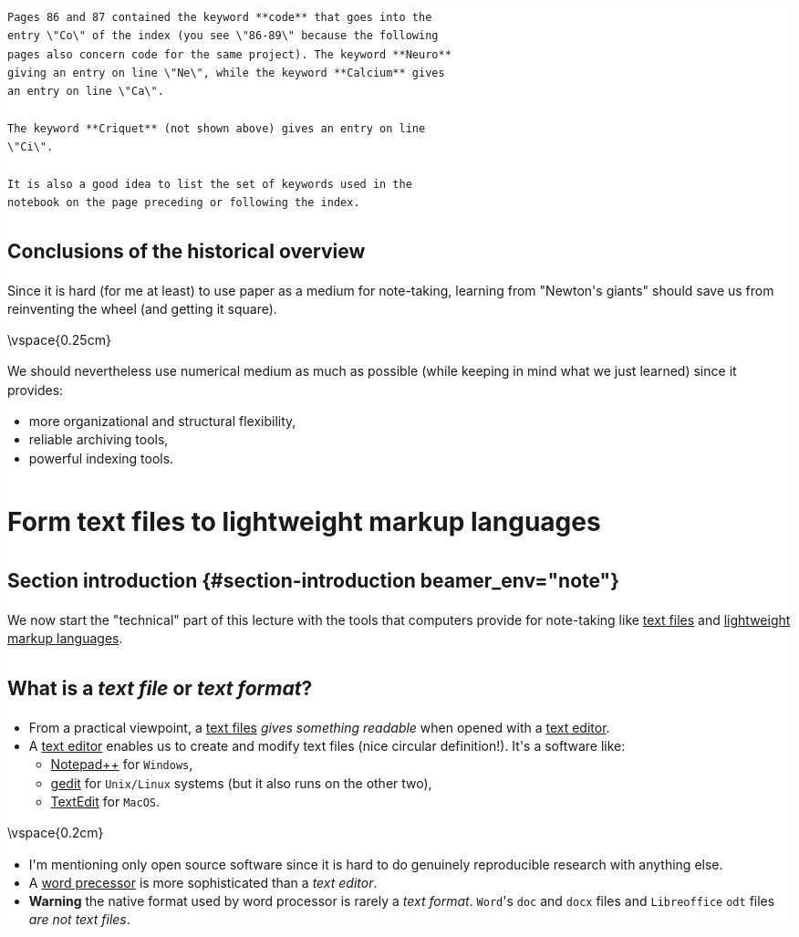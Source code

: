     Pages 86 and 87 contained the keyword **code** that goes into the
    entry \"Co\" of the index (you see \"86-89\" because the following
    pages also concern code for the same project). The keyword **Neuro**
    giving an entry on line \"Ne\", while the keyword **Calcium** gives
    an entry on line \"Ca\".

    The keyword **Criquet** (not shown above) gives an entry on line
    \"Ci\".

    It is also a good idea to list the set of keywords used in the
    notebook on the page preceding or following the index.

Conclusions of the historical overview
--------------------------------------

Since it is hard (for me at least) to use paper as a medium for
note-taking, learning from \"Newton\'s giants\" should save us from
reinventing the wheel (and getting it square).

\vspace{0.25cm}

We should nevertheless use numerical medium as much as possible (while
keeping in mind what we just learned) since it provides:

-   more organizational and structural flexibility,
-   reliable archiving tools,
-   powerful indexing tools.

Form text files to lightweight markup languages
===============================================

Section introduction {#section-introduction beamer_env="note"}
--------------------

We now start the \"technical\" part of this lecture with the tools that
computers provide for note-taking like [text
files](https://en.wikipedia.org/wiki/Text_file) and [lightweight markup
languages](https://en.wikipedia.org/wiki/Lightweight_markup_language).

What is a *text file* or *text format*?
---------------------------------------

-   From a practical viewpoint, a [text
    files](https://en.wikipedia.org/wiki/Text_file) *gives something
    readable* when opened with a [text
    editor](https://en.wikipedia.org/wiki/Text_editor).
-   A [text editor](https://en.wikipedia.org/wiki/Text_editor) enables
    us to create and modify text files (nice circular definition!).
    It\'s a software like:
    -   [Notepad++](https://notepad-plus-plus.org/) for `Windows`,
    -   [gedit](https://wiki.gnome.org/Apps/Gedit) for `Unix/Linux`
        systems (but it also runs on the other two),
    -   [TextEdit](https://en.wikipedia.org/wiki/TextEdit) for `MacOS`.

\vspace{0.2cm}

-   I\'m mentioning only open source software since it is hard to do
    genuinely reproducible research with anything else.
-   A [word precessor](https://en.wikipedia.org/wiki/Word_processor) is
    more sophisticated than a *text editor*.
-   **Warning** the native format used by word processor is rarely a
    *text format*. `Word`\'s `doc` and `docx` files and `Libreoffice`
    `odt` files *are not text files*.
